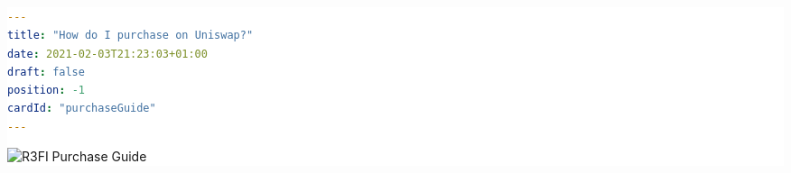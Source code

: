 ```yaml
---
title: "How do I purchase on Uniswap?"
date: 2021-02-03T21:23:03+01:00
draft: false
position: -1
cardId: "purchaseGuide"
---
```


<img src="./assets/buyers-guide-compressed.jpeg" style="width:100%" title="R3FI Purchase Guide">
